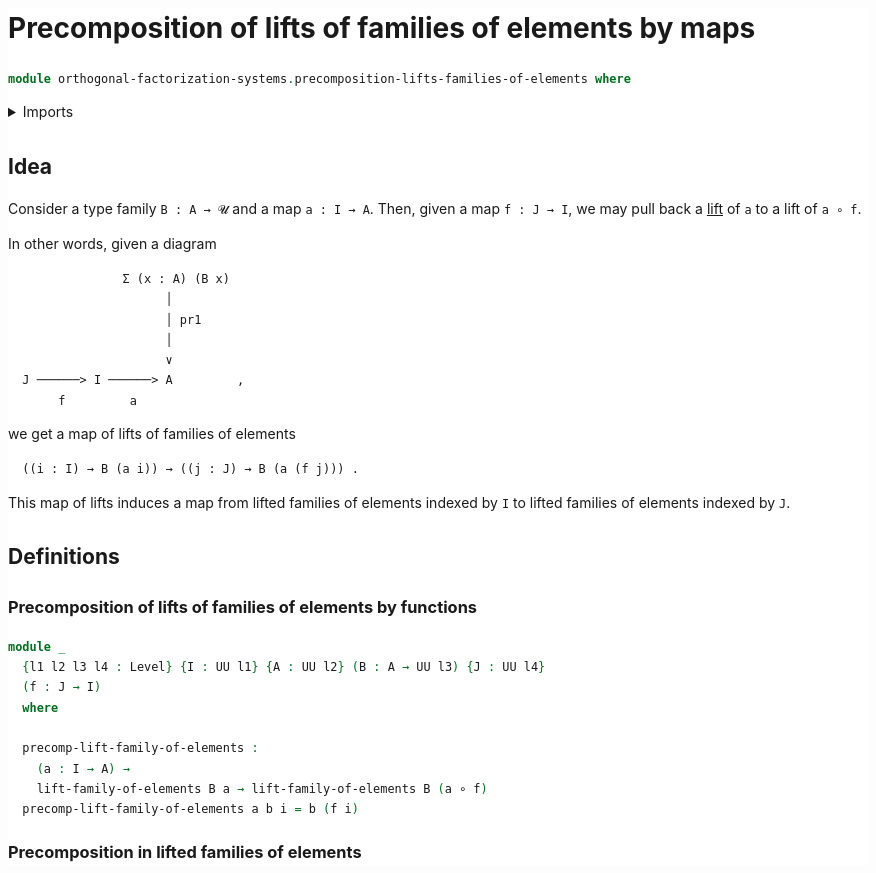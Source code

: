 # Precomposition of lifts of families of elements by maps

```agda
module orthogonal-factorization-systems.precomposition-lifts-families-of-elements where
```

<details><summary>Imports</summary></details>

## Idea

Consider a type family `B : A → 𝓤` and a map `a : I → A`. Then, given a map
`f : J → I`, we may pull back a
[lift](orthogonal-factorization-systems.lifts-families-of-elements.md) of `a` to
a lift of `a ∘ f`.

In other words, given a diagram

```text
                Σ (x : A) (B x)
                      │
                      │ pr1
                      │
                      ∨
  J ──────> I ──────> A         ,
       f         a
```

we get a map of lifts of families of elements

```text
  ((i : I) → B (a i)) → ((j : J) → B (a (f j))) .
```

This map of lifts induces a map from lifted families of elements indexed by `I`
to lifted families of elements indexed by `J`.

## Definitions

### Precomposition of lifts of families of elements by functions

```agda
module _
  {l1 l2 l3 l4 : Level} {I : UU l1} {A : UU l2} (B : A → UU l3) {J : UU l4}
  (f : J → I)
  where

  precomp-lift-family-of-elements :
    (a : I → A) →
    lift-family-of-elements B a → lift-family-of-elements B (a ∘ f)
  precomp-lift-family-of-elements a b i = b (f i)
```

### Precomposition in lifted families of elements
